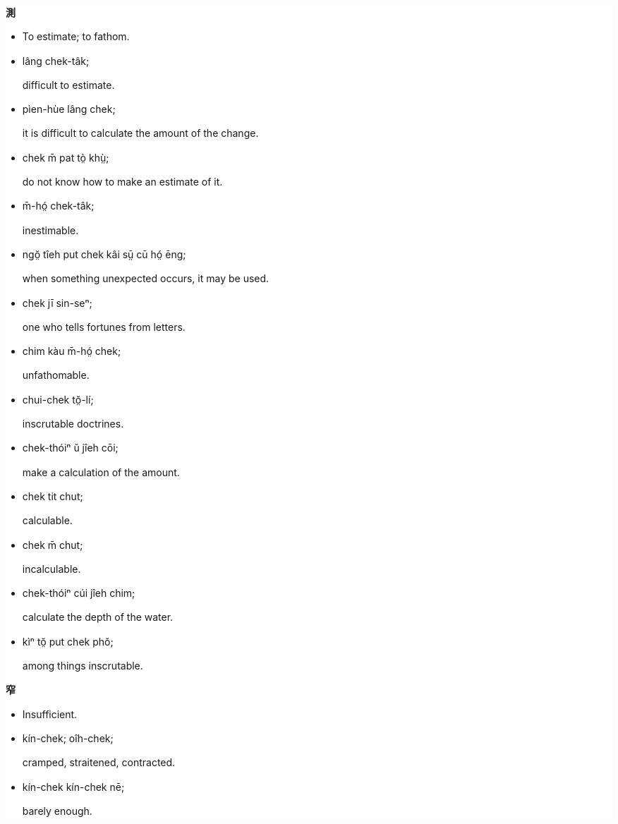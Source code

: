**測**
- To estimate; to fathom.

- lâng chek-tâk;

  difficult to estimate.

- pìen-hùe lâng chek;

  it is difficult to calculate the amount of the change.

- chek m̄ pat tò̤ khṳ̀;

  do not know how to make an estimate of it.

- m̄-hó̤ chek-tâk;

  inestimable.

- ngŏ̤ tîeh put chek kâi sṳ̄ cū hó̤ ēng;

  when something unexpected occurs, it may be used.

- chek jī sin-seⁿ;

  one who tells fortunes from letters.

- chim kàu m̄-hó̤ chek;

  unfathomable.

- chui-chek tŏ̤-lí;

  inscrutable doctrines.

- chek-thóiⁿ ŭ jîeh cōi;

  make a calculation of the amount.

- chek tit chut;

  calculable.

- chek m̄ chut;

  incalculable.

- chek-thóiⁿ cúi jîeh chim;

  calculate the depth of the water.

- kìⁿ tŏ̤ put chek phŏ;

  among things inscrutable.

**窄**
- Insufficient.

- kín-chek; oîh-chek;

  cramped, straitened, contracted.

- kín-chek kín-chek nē;

  barely enough.
